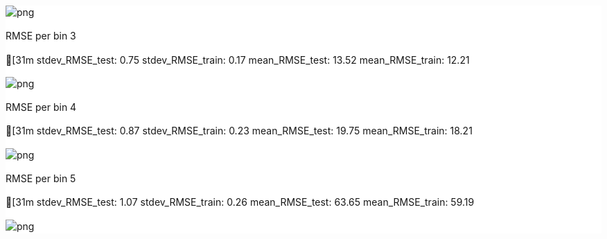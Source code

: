 ![png](output_20_3.png)

RMSE per bin 3

[31m
stdev_RMSE_test: 0.75
stdev_RMSE_train: 0.17
mean_RMSE_test: 13.52
mean_RMSE_train: 12.21

![png](output_20_5.png)

RMSE per bin 4

[31m
stdev_RMSE_test: 0.87
stdev_RMSE_train: 0.23
mean_RMSE_test: 19.75
mean_RMSE_train: 18.21

![png](output_20_7.png)

RMSE per bin 5

[31m
stdev_RMSE_test: 1.07
stdev_RMSE_train: 0.26
mean_RMSE_test: 63.65
mean_RMSE_train: 59.19

![png](output_20_9.png)

```python

```
